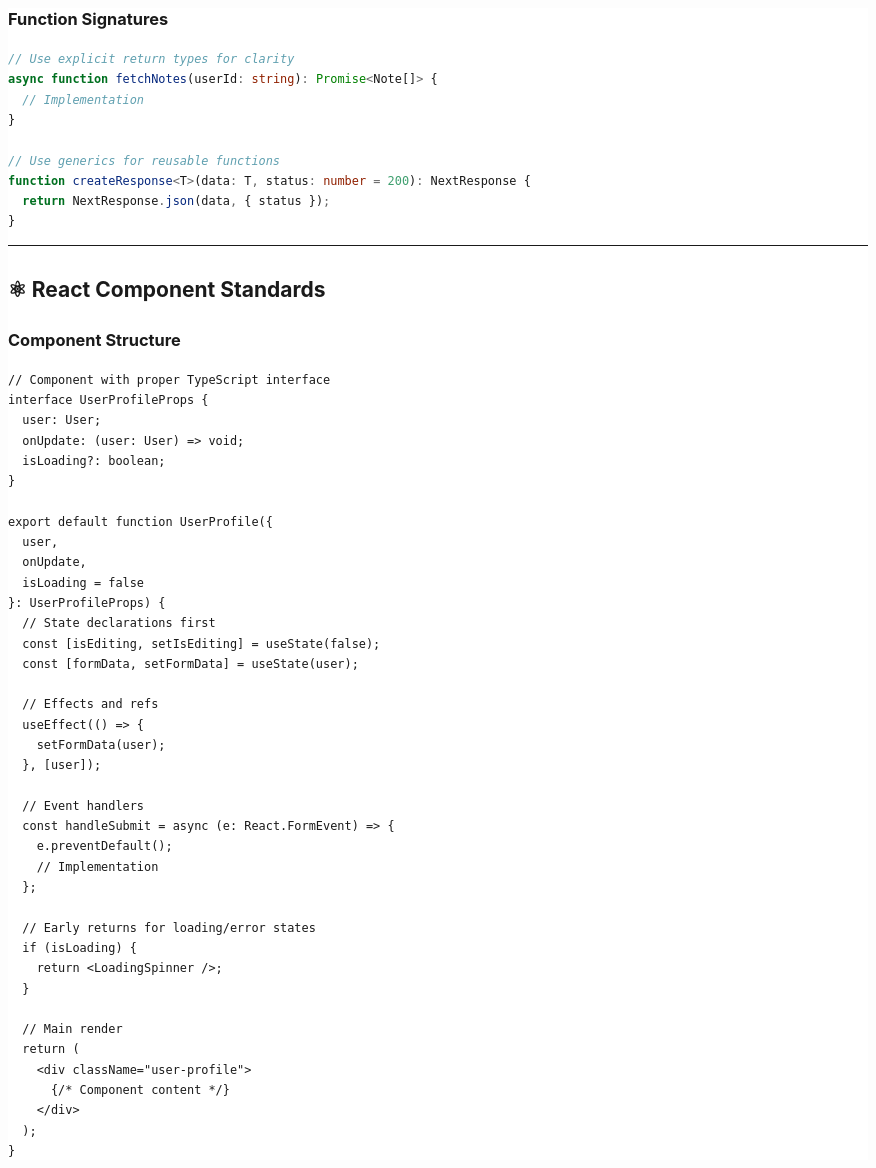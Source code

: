 ### Function Signatures
```typescript
// Use explicit return types for clarity
async function fetchNotes(userId: string): Promise<Note[]> {
  // Implementation
}

// Use generics for reusable functions
function createResponse<T>(data: T, status: number = 200): NextResponse {
  return NextResponse.json(data, { status });
}
```

---

## ⚛️ React Component Standards

### Component Structure
```tsx
// Component with proper TypeScript interface
interface UserProfileProps {
  user: User;
  onUpdate: (user: User) => void;
  isLoading?: boolean;
}

export default function UserProfile({ 
  user, 
  onUpdate, 
  isLoading = false 
}: UserProfileProps) {
  // State declarations first
  const [isEditing, setIsEditing] = useState(false);
  const [formData, setFormData] = useState(user);
  
  // Effects and refs
  useEffect(() => {
    setFormData(user);
  }, [user]);
  
  // Event handlers
  const handleSubmit = async (e: React.FormEvent) => {
    e.preventDefault();
    // Implementation
  };
  
  // Early returns for loading/error states
  if (isLoading) {
    return <LoadingSpinner />;
  }
  
  // Main render
  return (
    <div className="user-profile">
      {/* Component content */}
    </div>
  );
}
```
